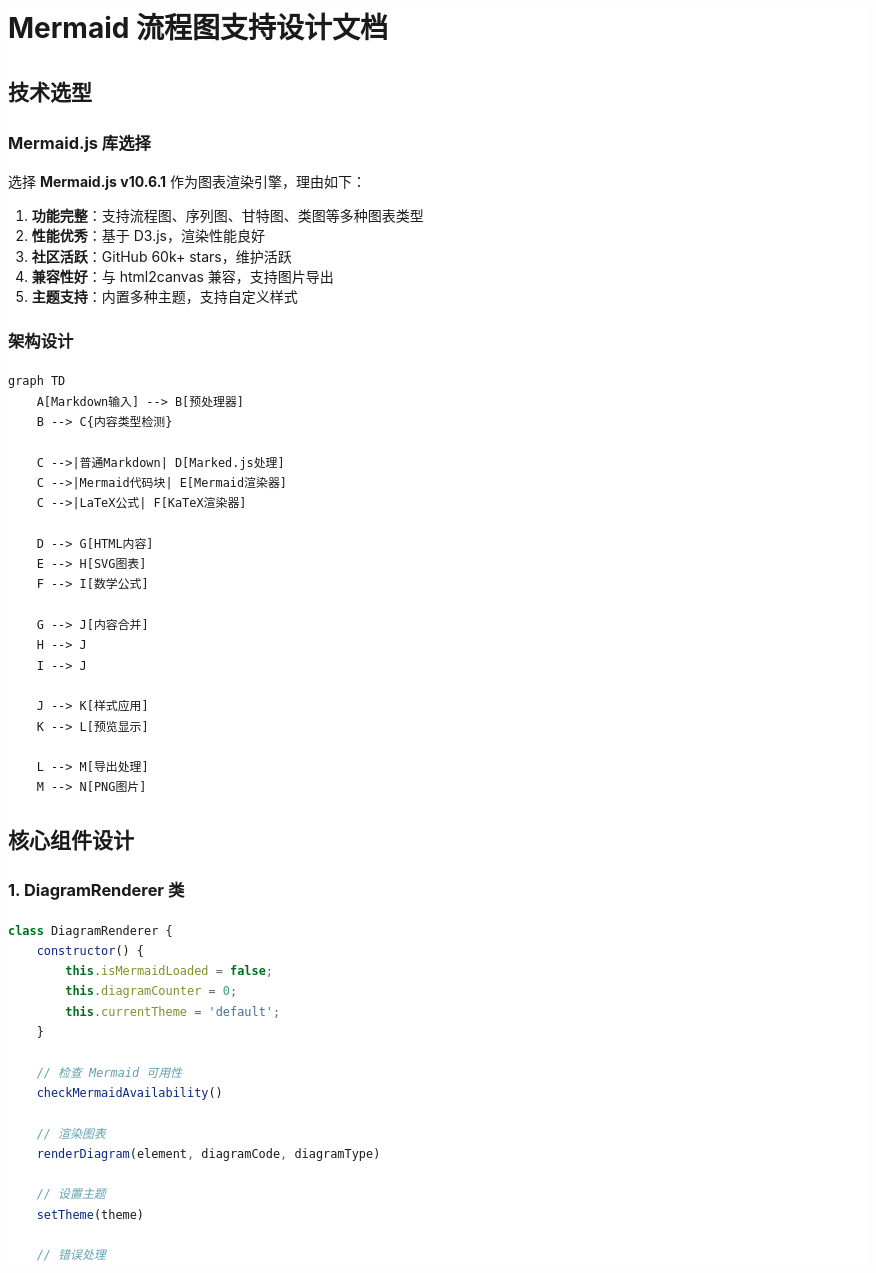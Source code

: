 # Mermaid 流程图支持设计文档

## 技术选型

### Mermaid.js 库选择

选择 **Mermaid.js v10.6.1** 作为图表渲染引擎，理由如下：

1. **功能完整**：支持流程图、序列图、甘特图、类图等多种图表类型
2. **性能优秀**：基于 D3.js，渲染性能良好
3. **社区活跃**：GitHub 60k+ stars，维护活跃
4. **兼容性好**：与 html2canvas 兼容，支持图片导出
5. **主题支持**：内置多种主题，支持自定义样式

### 架构设计

```mermaid
graph TD
    A[Markdown输入] --> B[预处理器]
    B --> C{内容类型检测}
    
    C -->|普通Markdown| D[Marked.js处理]
    C -->|Mermaid代码块| E[Mermaid渲染器]
    C -->|LaTeX公式| F[KaTeX渲染器]
    
    D --> G[HTML内容]
    E --> H[SVG图表]
    F --> I[数学公式]
    
    G --> J[内容合并]
    H --> J
    I --> J
    
    J --> K[样式应用]
    K --> L[预览显示]
    
    L --> M[导出处理]
    M --> N[PNG图片]
```

## 核心组件设计

### 1. DiagramRenderer 类

```javascript
class DiagramRenderer {
    constructor() {
        this.isMermaidLoaded = false;
        this.diagramCounter = 0;
        this.currentTheme = 'default';
    }
    
    // 检查 Mermaid 可用性
    checkMermaidAvailability()
    
    // 渲染图表
    renderDiagram(element, diagramCode, diagramType)
    
    // 设置主题
    setTheme(theme)
    
    // 错误处理
```